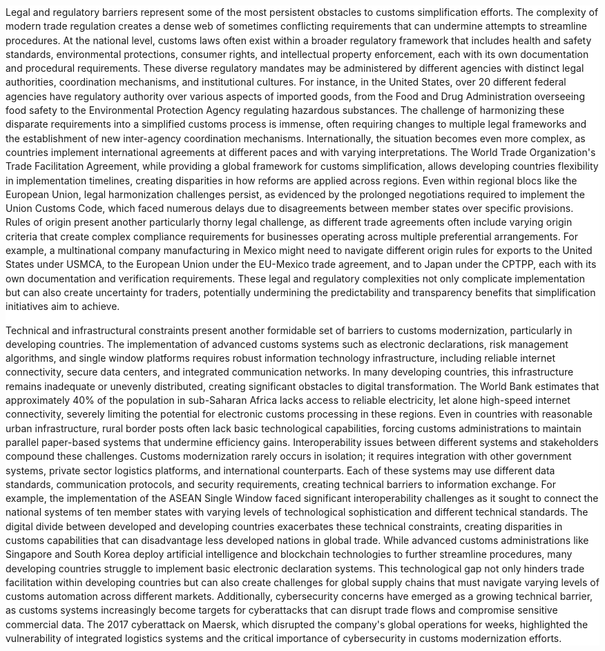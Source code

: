 Legal and regulatory barriers represent some of the most persistent obstacles to customs simplification efforts. The complexity of modern trade regulation creates a dense web of sometimes conflicting requirements that can undermine attempts to streamline procedures. At the national level, customs laws often exist within a broader regulatory framework that includes health and safety standards, environmental protections, consumer rights, and intellectual property enforcement, each with its own documentation and procedural requirements. These diverse regulatory mandates may be administered by different agencies with distinct legal authorities, coordination mechanisms, and institutional cultures. For instance, in the United States, over 20 different federal agencies have regulatory authority over various aspects of imported goods, from the Food and Drug Administration overseeing food safety to the Environmental Protection Agency regulating hazardous substances. The challenge of harmonizing these disparate requirements into a simplified customs process is immense, often requiring changes to multiple legal frameworks and the establishment of new inter-agency coordination mechanisms. Internationally, the situation becomes even more complex, as countries implement international agreements at different paces and with varying interpretations. The World Trade Organization's Trade Facilitation Agreement, while providing a global framework for customs simplification, allows developing countries flexibility in implementation timelines, creating disparities in how reforms are applied across regions. Even within regional blocs like the European Union, legal harmonization challenges persist, as evidenced by the prolonged negotiations required to implement the Union Customs Code, which faced numerous delays due to disagreements between member states over specific provisions. Rules of origin present another particularly thorny legal challenge, as different trade agreements often include varying origin criteria that create complex compliance requirements for businesses operating across multiple preferential arrangements. For example, a multinational company manufacturing in Mexico might need to navigate different origin rules for exports to the United States under USMCA, to the European Union under the EU-Mexico trade agreement, and to Japan under the CPTPP, each with its own documentation and verification requirements. These legal and regulatory complexities not only complicate implementation but can also create uncertainty for traders, potentially undermining the predictability and transparency benefits that simplification initiatives aim to achieve.

Technical and infrastructural constraints present another formidable set of barriers to customs modernization, particularly in developing countries. The implementation of advanced customs systems such as electronic declarations, risk management algorithms, and single window platforms requires robust information technology infrastructure, including reliable internet connectivity, secure data centers, and integrated communication networks. In many developing countries, this infrastructure remains inadequate or unevenly distributed, creating significant obstacles to digital transformation. The World Bank estimates that approximately 40% of the population in sub-Saharan Africa lacks access to reliable electricity, let alone high-speed internet connectivity, severely limiting the potential for electronic customs processing in these regions. Even in countries with reasonable urban infrastructure, rural border posts often lack basic technological capabilities, forcing customs administrations to maintain parallel paper-based systems that undermine efficiency gains. Interoperability issues between different systems and stakeholders compound these challenges. Customs modernization rarely occurs in isolation; it requires integration with other government systems, private sector logistics platforms, and international counterparts. Each of these systems may use different data standards, communication protocols, and security requirements, creating technical barriers to information exchange. For example, the implementation of the ASEAN Single Window faced significant interoperability challenges as it sought to connect the national systems of ten member states with varying levels of technological sophistication and different technical standards. The digital divide between developed and developing countries exacerbates these technical constraints, creating disparities in customs capabilities that can disadvantage less developed nations in global trade. While advanced customs administrations like Singapore and South Korea deploy artificial intelligence and blockchain technologies to further streamline procedures, many developing countries struggle to implement basic electronic declaration systems. This technological gap not only hinders trade facilitation within developing countries but can also create challenges for global supply chains that must navigate varying levels of customs automation across different markets. Additionally, cybersecurity concerns have emerged as a growing technical barrier, as customs systems increasingly become targets for cyberattacks that can disrupt trade flows and compromise sensitive commercial data. The 2017 cyberattack on Maersk, which disrupted the company's global operations for weeks, highlighted the vulnerability of integrated logistics systems and the critical importance of cybersecurity in customs modernization efforts.
